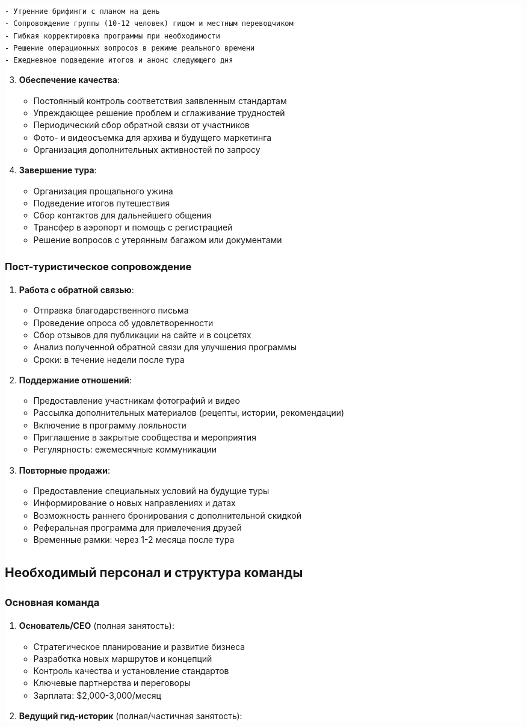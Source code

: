     - Утренние брифинги с планом на день
    - Сопровождение группы (10-12 человек) гидом и местным переводчиком
    - Гибкая корректировка программы при необходимости
    - Решение операционных вопросов в режиме реального времени
    - Ежедневное подведение итогов и анонс следующего дня
3. **Обеспечение качества**:
    
    - Постоянный контроль соответствия заявленным стандартам
    - Упреждающее решение проблем и сглаживание трудностей
    - Периодический сбор обратной связи от участников
    - Фото- и видеосъемка для архива и будущего маркетинга
    - Организация дополнительных активностей по запросу
4. **Завершение тура**:
    
    - Организация прощального ужина
    - Подведение итогов путешествия
    - Сбор контактов для дальнейшего общения
    - Трансфер в аэропорт и помощь с регистрацией
    - Решение вопросов с утерянным багажом или документами

### Пост-туристическое сопровождение

1. **Работа с обратной связью**:
    
    - Отправка благодарственного письма
    - Проведение опроса об удовлетворенности
    - Сбор отзывов для публикации на сайте и в соцсетях
    - Анализ полученной обратной связи для улучшения программы
    - Сроки: в течение недели после тура
2. **Поддержание отношений**:
    
    - Предоставление участникам фотографий и видео
    - Рассылка дополнительных материалов (рецепты, истории, рекомендации)
    - Включение в программу лояльности
    - Приглашение в закрытые сообщества и мероприятия
    - Регулярность: ежемесячные коммуникации
3. **Повторные продажи**:
    
    - Предоставление специальных условий на будущие туры
    - Информирование о новых направлениях и датах
    - Возможность раннего бронирования с дополнительной скидкой
    - Реферальная программа для привлечения друзей
    - Временные рамки: через 1-2 месяца после тура

## Необходимый персонал и структура команды

### Основная команда

1. **Основатель/CEO** (полная занятость):
    
    - Стратегическое планирование и развитие бизнеса
    - Разработка новых маршрутов и концепций
    - Контроль качества и установление стандартов
    - Ключевые партнерства и переговоры
    - Зарплата: $2,000-3,000/месяц
2. **Ведущий гид-историк** (полная/частичная занятость):
    